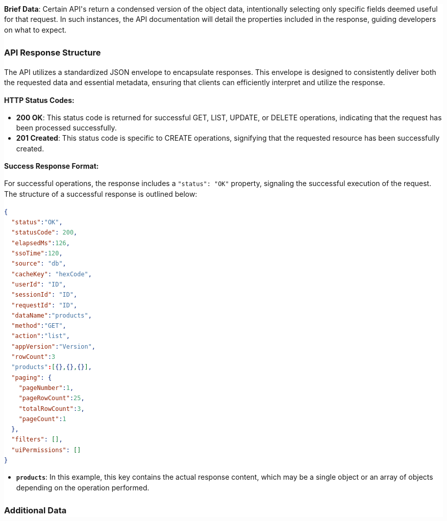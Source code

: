 **Brief Data**: Certain API's return a condensed version of the object data, intentionally selecting only specific fields deemed useful for that request. In such instances, the API documentation will detail the properties included in the response, guiding developers on what to expect.

### API Response Structure

The API utilizes a standardized JSON envelope to encapsulate responses. This envelope is designed to consistently deliver both the requested data and essential metadata, ensuring that clients can efficiently interpret and utilize the response.

**HTTP Status Codes:**

- **200 OK**: This status code is returned for successful GET, LIST, UPDATE, or DELETE operations, indicating that the request has been processed successfully.
- **201 Created**: This status code is specific to CREATE operations, signifying that the requested resource has been successfully created.

**Success Response Format:**

For successful operations, the response includes a `"status": "OK"` property, signaling the successful execution of the request. The structure of a successful response is outlined below:

```json
{
  "status":"OK",
  "statusCode": 200,
  "elapsedMs":126,
  "ssoTime":120,
  "source": "db",
  "cacheKey": "hexCode",
  "userId": "ID",
  "sessionId": "ID",
  "requestId": "ID",
  "dataName":"products",
  "method":"GET",
  "action":"list",
  "appVersion":"Version",
  "rowCount":3
  "products":[{},{},{}],
  "paging": {
    "pageNumber":1,
    "pageRowCount":25,
    "totalRowCount":3,
    "pageCount":1
  },
  "filters": [],
  "uiPermissions": []
}
```

- **`products`**: In this example, this key contains the actual response content, which may be a single object or an array of objects depending on the operation performed.

### Additional Data
